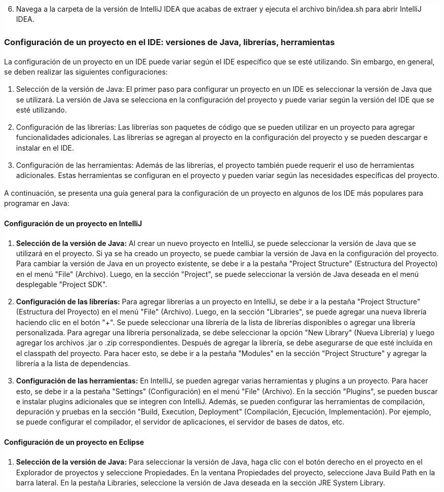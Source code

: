 6.  Navega a la carpeta de la versión de IntelliJ IDEA que acabas de extraer y ejecuta el archivo bin/idea.sh para abrir IntelliJ IDEA.

### Configuración de un proyecto en el IDE: versiones de Java, librerías, herramientas

La configuración de un proyecto en un IDE puede variar según el IDE específico que se esté utilizando. Sin embargo, en general, se deben realizar las siguientes configuraciones:

1.  Selección de la versión de Java: El primer paso para configurar un proyecto en un IDE es seleccionar la versión de Java que se utilizará. La versión de Java se selecciona en la configuración del proyecto y puede variar según la versión del IDE que se esté utilizando.

2.  Configuración de las librerías: Las librerías son paquetes de código que se pueden utilizar en un proyecto para agregar funcionalidades adicionales. Las librerías se agregan al proyecto en la configuración del proyecto y se pueden descargar e instalar en el IDE.

3.  Configuración de las herramientas: Además de las librerías, el proyecto también puede requerir el uso de herramientas adicionales. Estas herramientas se configuran en el proyecto y pueden variar según las necesidades específicas del proyecto.

A continuación, se presenta una guía general para la configuración de un proyecto en algunos de los IDE más populares para programar en Java:

#### Configuración de un proyecto en IntelliJ

1.  **Selección de la versión de Java:**  Al crear un nuevo proyecto en IntelliJ, se puede seleccionar la versión de Java que se utilizará en el proyecto. Si ya se ha creado un proyecto, se puede cambiar la versión de Java en la configuración del proyecto. Para cambiar la versión de Java en un proyecto existente, se debe ir a la pestaña "Project Structure" (Estructura del Proyecto) en el menú "File" (Archivo). Luego, en la sección "Project", se puede seleccionar la versión de Java deseada en el menú desplegable "Project SDK".

2.  **Configuración de las librerías:** Para agregar librerías a un proyecto en IntelliJ, se debe ir a la pestaña "Project Structure" (Estructura del Proyecto) en el menú "File" (Archivo). Luego, en la sección "Libraries", se puede agregar una nueva librería haciendo clic en el botón "+". Se puede seleccionar una librería de la lista de librerías disponibles o agregar una librería personalizada. Para agregar una librería personalizada, se debe seleccionar la opción "New Library" (Nueva Librería) y luego agregar los archivos .jar o .zip correspondientes. Después de agregar la librería, se debe asegurarse de que esté incluida en el classpath del proyecto. Para hacer esto, se debe ir a la pestaña "Modules" en la sección "Project Structure" y agregar la librería a la lista de dependencias.

3.  **Configuración de las herramientas:** En IntelliJ, se pueden agregar varias herramientas y plugins a un proyecto. Para hacer esto, se debe ir a la pestaña "Settings" (Configuración) en el menú "File" (Archivo). En la sección "Plugins", se pueden buscar e instalar plugins adicionales que se integren con IntelliJ. Además, se pueden configurar las herramientas de compilación, depuración y pruebas en la sección "Build, Execution, Deployment" (Compilación, Ejecución, Implementación). Por ejemplo, se puede configurar el compilador, el servidor de aplicaciones, el servidor de bases de datos, etc.

#### Configuración de un proyecto en Eclipse
1.  **Selección de la versión de Java:** Para seleccionar la versión de Java, haga clic con el botón derecho en el proyecto en el Explorador de proyectos y seleccione Propiedades. En la ventana Propiedades del proyecto, seleccione Java Build Path en la barra lateral. En la pestaña Libraries, seleccione la versión de Java deseada en la sección JRE System Library.
    